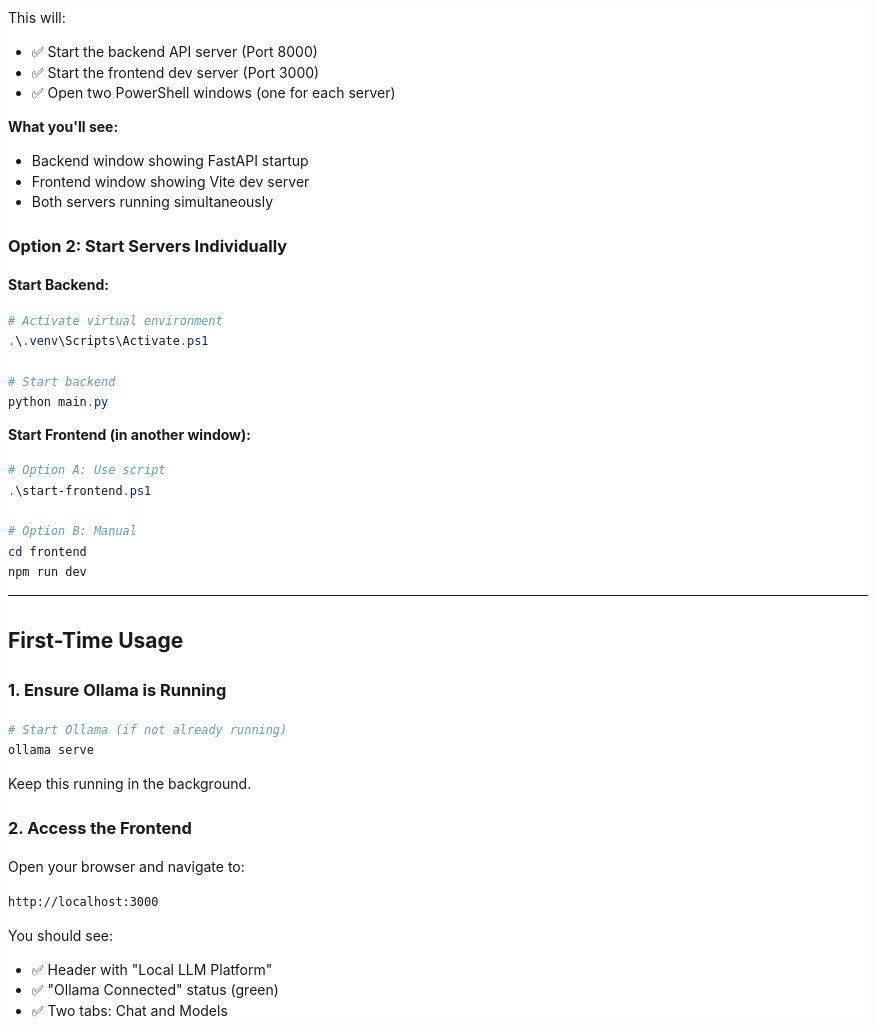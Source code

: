 This will:
- ✅ Start the backend API server (Port 8000)
- ✅ Start the frontend dev server (Port 3000)
- ✅ Open two PowerShell windows (one for each server)

**What you'll see:**
- Backend window showing FastAPI startup
- Frontend window showing Vite dev server
- Both servers running simultaneously

### Option 2: Start Servers Individually

**Start Backend:**
```powershell
# Activate virtual environment
.\.venv\Scripts\Activate.ps1

# Start backend
python main.py
```

**Start Frontend (in another window):**
```powershell
# Option A: Use script
.\start-frontend.ps1

# Option B: Manual
cd frontend
npm run dev
```

---

## First-Time Usage

### 1. Ensure Ollama is Running

```powershell
# Start Ollama (if not already running)
ollama serve
```

Keep this running in the background.

### 2. Access the Frontend

Open your browser and navigate to:
```
http://localhost:3000
```

You should see:
- ✅ Header with "Local LLM Platform"
- ✅ "Ollama Connected" status (green)
- ✅ Two tabs: Chat and Models
